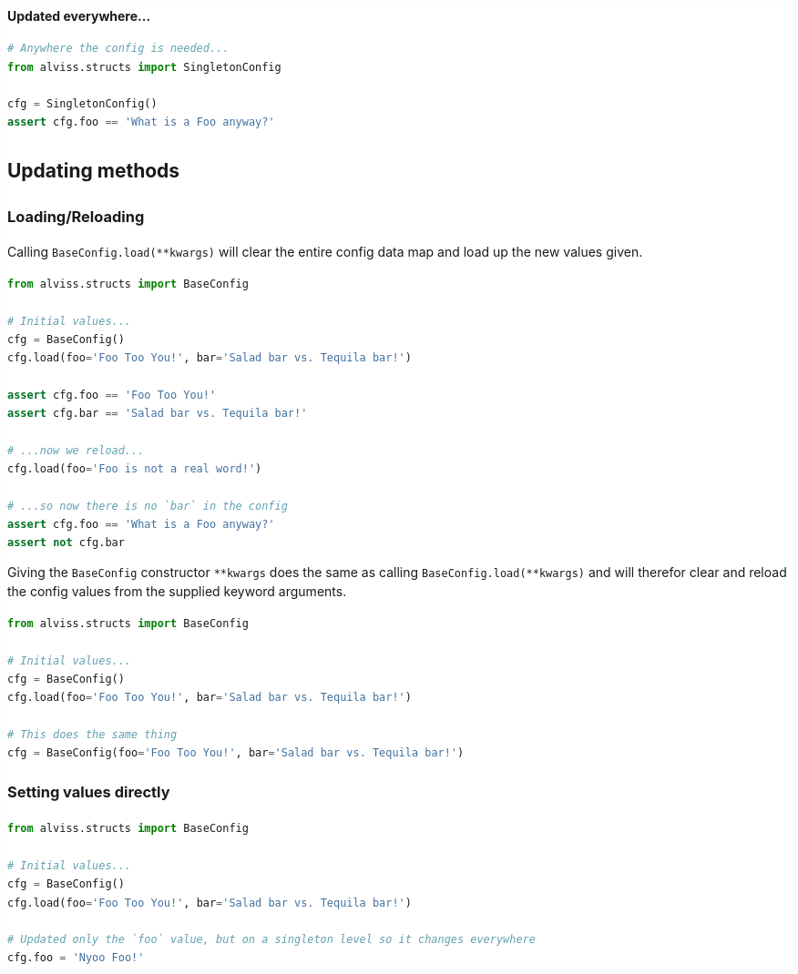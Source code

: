 **Updated everywhere...**
```python
# Anywhere the config is needed...
from alviss.structs import SingletonConfig

cfg = SingletonConfig()
assert cfg.foo == 'What is a Foo anyway?'
```

## Updating methods

### Loading/Reloading

Calling `BaseConfig.load(**kwargs)` will clear the entire config data map and 
load up the new values given.

```python
from alviss.structs import BaseConfig

# Initial values...
cfg = BaseConfig()
cfg.load(foo='Foo Too You!', bar='Salad bar vs. Tequila bar!')

assert cfg.foo == 'Foo Too You!'
assert cfg.bar == 'Salad bar vs. Tequila bar!'

# ...now we reload...
cfg.load(foo='Foo is not a real word!')

# ...so now there is no `bar` in the config
assert cfg.foo == 'What is a Foo anyway?'
assert not cfg.bar
```

Giving the `BaseConfig` constructor `**kwargs` does the same as calling 
`BaseConfig.load(**kwargs)` and will therefor clear and reload the config values
from the supplied keyword arguments.

```python
from alviss.structs import BaseConfig

# Initial values...
cfg = BaseConfig()
cfg.load(foo='Foo Too You!', bar='Salad bar vs. Tequila bar!')

# This does the same thing
cfg = BaseConfig(foo='Foo Too You!', bar='Salad bar vs. Tequila bar!')
```

### Setting values directly

```python
from alviss.structs import BaseConfig

# Initial values...
cfg = BaseConfig()
cfg.load(foo='Foo Too You!', bar='Salad bar vs. Tequila bar!')

# Updated only the `foo` value, but on a singleton level so it changes everywhere
cfg.foo = 'Nyoo Foo!'
```
